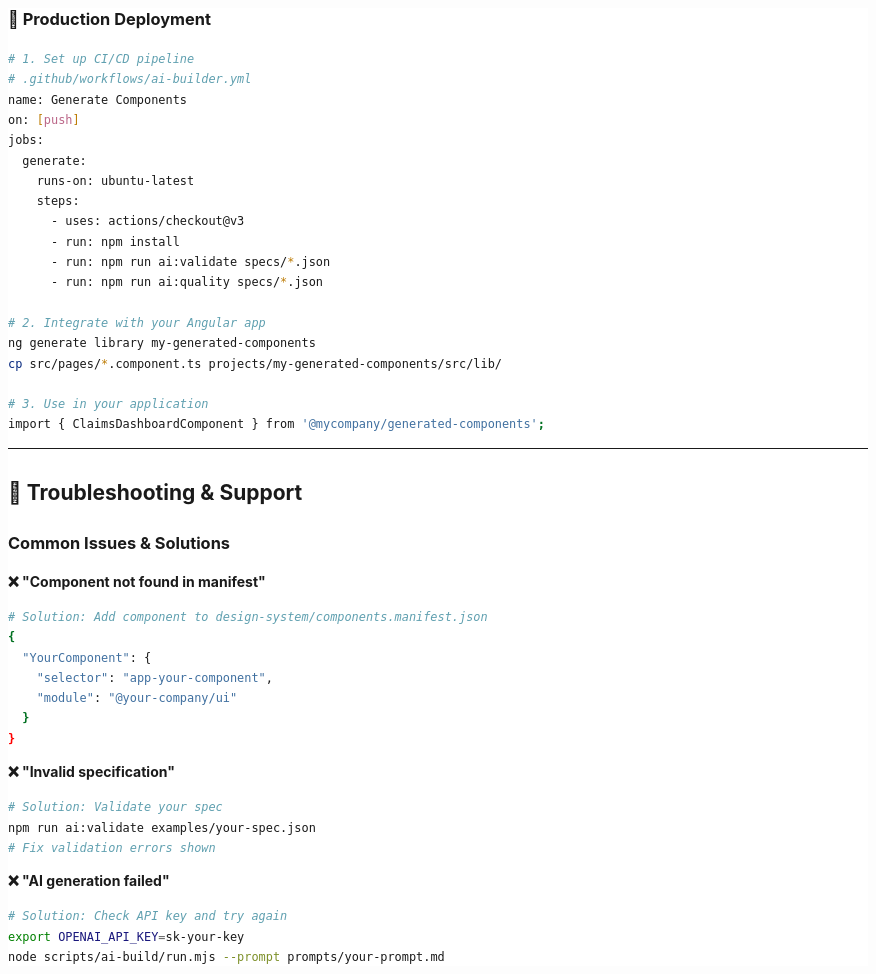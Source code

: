 ### 🚀 **Production Deployment**
```bash
# 1. Set up CI/CD pipeline
# .github/workflows/ai-builder.yml
name: Generate Components
on: [push]
jobs:
  generate:
    runs-on: ubuntu-latest
    steps:
      - uses: actions/checkout@v3
      - run: npm install
      - run: npm run ai:validate specs/*.json
      - run: npm run ai:quality specs/*.json

# 2. Integrate with your Angular app
ng generate library my-generated-components
cp src/pages/*.component.ts projects/my-generated-components/src/lib/

# 3. Use in your application
import { ClaimsDashboardComponent } from '@mycompany/generated-components';
```

---

## 🔧 Troubleshooting & Support

### Common Issues & Solutions

**❌ "Component not found in manifest"**
```bash
# Solution: Add component to design-system/components.manifest.json
{
  "YourComponent": {
    "selector": "app-your-component",
    "module": "@your-company/ui"
  }
}
```

**❌ "Invalid specification"**
```bash
# Solution: Validate your spec
npm run ai:validate examples/your-spec.json
# Fix validation errors shown
```

**❌ "AI generation failed"**
```bash
# Solution: Check API key and try again
export OPENAI_API_KEY=sk-your-key
node scripts/ai-build/run.mjs --prompt prompts/your-prompt.md
```
